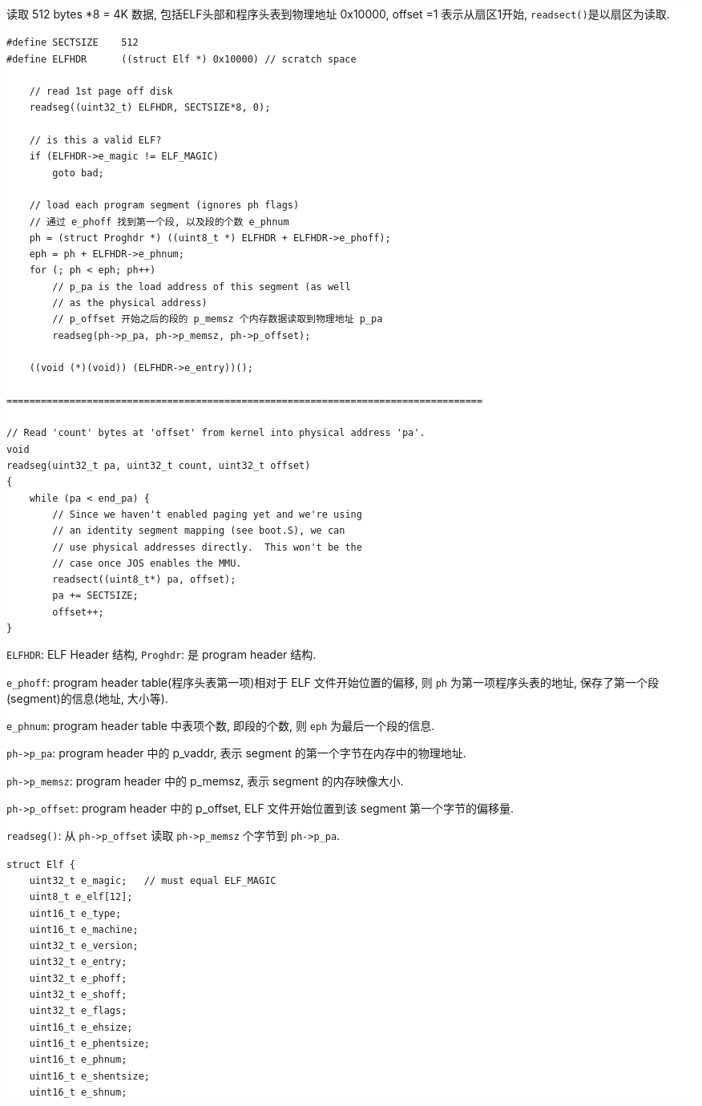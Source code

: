 读取 512 bytes *8 = 4K 数据, 包括ELF头部和程序头表到物理地址 0x10000, offset =1 表示从扇区1开始, `readsect()`是以扇区为读取.

	#define SECTSIZE	512
	#define ELFHDR		((struct Elf *) 0x10000) // scratch space
	
		// read 1st page off disk
		readseg((uint32_t) ELFHDR, SECTSIZE*8, 0);
	
		// is this a valid ELF?
		if (ELFHDR->e_magic != ELF_MAGIC)
			goto bad;
	
		// load each program segment (ignores ph flags)
		// 通过 e_phoff 找到第一个段, 以及段的个数 e_phnum
		ph = (struct Proghdr *) ((uint8_t *) ELFHDR + ELFHDR->e_phoff);
		eph = ph + ELFHDR->e_phnum;
		for (; ph < eph; ph++)
			// p_pa is the load address of this segment (as well
			// as the physical address)
			// p_offset 开始之后的段的 p_memsz 个内存数据读取到物理地址 p_pa
			readseg(ph->p_pa, ph->p_memsz, ph->p_offset);
			
		((void (*)(void)) (ELFHDR->e_entry))();
		
	===================================================================================
	
	// Read 'count' bytes at 'offset' from kernel into physical address 'pa'.
	void
	readseg(uint32_t pa, uint32_t count, uint32_t offset)
	{
		while (pa < end_pa) {
			// Since we haven't enabled paging yet and we're using
			// an identity segment mapping (see boot.S), we can
			// use physical addresses directly.  This won't be the
			// case once JOS enables the MMU.
			readsect((uint8_t*) pa, offset);
			pa += SECTSIZE;
			offset++;
	}
`ELFHDR`: ELF Header 结构, `Proghdr`: 是 program header 结构.

`e_phoff`: program header table(程序头表第一项)相对于 ELF 文件开始位置的偏移, 则 `ph` 为第一项程序头表的地址, 保存了第一个段(segment)的信息(地址, 大小等).

`e_phnum`: program header table 中表项个数, 即段的个数, 则 `eph` 为最后一个段的信息.

`ph->p_pa`: program header 中的 p_vaddr, 表示 segment 的第一个字节在内存中的物理地址.

`ph->p_memsz`: program header 中的 p_memsz, 表示 segment 的内存映像大小.

`ph->p_offset`: program header 中的 p_offset, ELF 文件开始位置到该 segment 第一个字节的偏移量.

`readseg()`: 从 `ph->p_offset` 读取 `ph->p_memsz` 个字节到 `ph->p_pa`.

```
struct Elf {
	uint32_t e_magic;	// must equal ELF_MAGIC
	uint8_t e_elf[12];
	uint16_t e_type;
	uint16_t e_machine;
	uint32_t e_version;
	uint32_t e_entry;
	uint32_t e_phoff;
	uint32_t e_shoff;
	uint32_t e_flags;
	uint16_t e_ehsize;
	uint16_t e_phentsize;
	uint16_t e_phnum;
	uint16_t e_shentsize;
	uint16_t e_shnum;
```